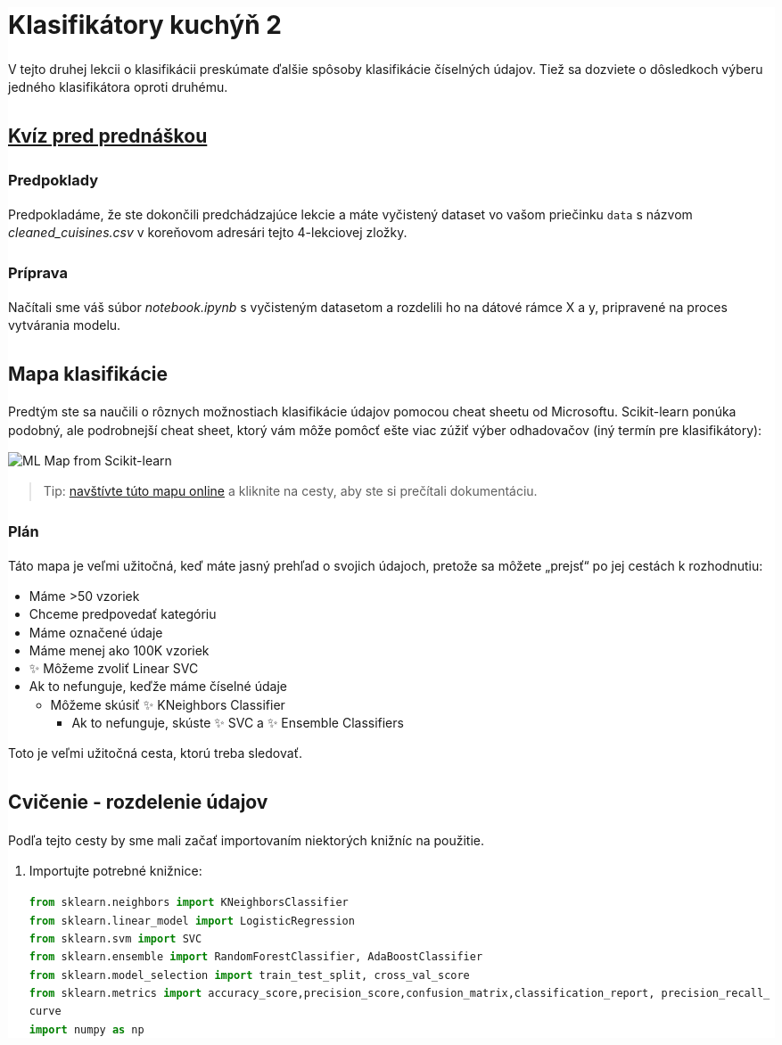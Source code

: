 
# Klasifikátory kuchýň 2

V tejto druhej lekcii o klasifikácii preskúmate ďalšie spôsoby klasifikácie číselných údajov. Tiež sa dozviete o dôsledkoch výberu jedného klasifikátora oproti druhému.

## [Kvíz pred prednáškou](https://ff-quizzes.netlify.app/en/ml/)

### Predpoklady

Predpokladáme, že ste dokončili predchádzajúce lekcie a máte vyčistený dataset vo vašom priečinku `data` s názvom _cleaned_cuisines.csv_ v koreňovom adresári tejto 4-lekciovej zložky.

### Príprava

Načítali sme váš súbor _notebook.ipynb_ s vyčisteným datasetom a rozdelili ho na dátové rámce X a y, pripravené na proces vytvárania modelu.

## Mapa klasifikácie

Predtým ste sa naučili o rôznych možnostiach klasifikácie údajov pomocou cheat sheetu od Microsoftu. Scikit-learn ponúka podobný, ale podrobnejší cheat sheet, ktorý vám môže pomôcť ešte viac zúžiť výber odhadovačov (iný termín pre klasifikátory):

![ML Map from Scikit-learn](../../../../4-Classification/3-Classifiers-2/images/map.png)
> Tip: [navštívte túto mapu online](https://scikit-learn.org/stable/tutorial/machine_learning_map/) a kliknite na cesty, aby ste si prečítali dokumentáciu.

### Plán

Táto mapa je veľmi užitočná, keď máte jasný prehľad o svojich údajoch, pretože sa môžete „prejsť“ po jej cestách k rozhodnutiu:

- Máme >50 vzoriek
- Chceme predpovedať kategóriu
- Máme označené údaje
- Máme menej ako 100K vzoriek
- ✨ Môžeme zvoliť Linear SVC
- Ak to nefunguje, keďže máme číselné údaje
    - Môžeme skúsiť ✨ KNeighbors Classifier 
      - Ak to nefunguje, skúste ✨ SVC a ✨ Ensemble Classifiers

Toto je veľmi užitočná cesta, ktorú treba sledovať.

## Cvičenie - rozdelenie údajov

Podľa tejto cesty by sme mali začať importovaním niektorých knižníc na použitie.

1. Importujte potrebné knižnice:

    ```python
    from sklearn.neighbors import KNeighborsClassifier
    from sklearn.linear_model import LogisticRegression
    from sklearn.svm import SVC
    from sklearn.ensemble import RandomForestClassifier, AdaBoostClassifier
    from sklearn.model_selection import train_test_split, cross_val_score
    from sklearn.metrics import accuracy_score,precision_score,confusion_matrix,classification_report, precision_recall_curve
    import numpy as np
    ```
